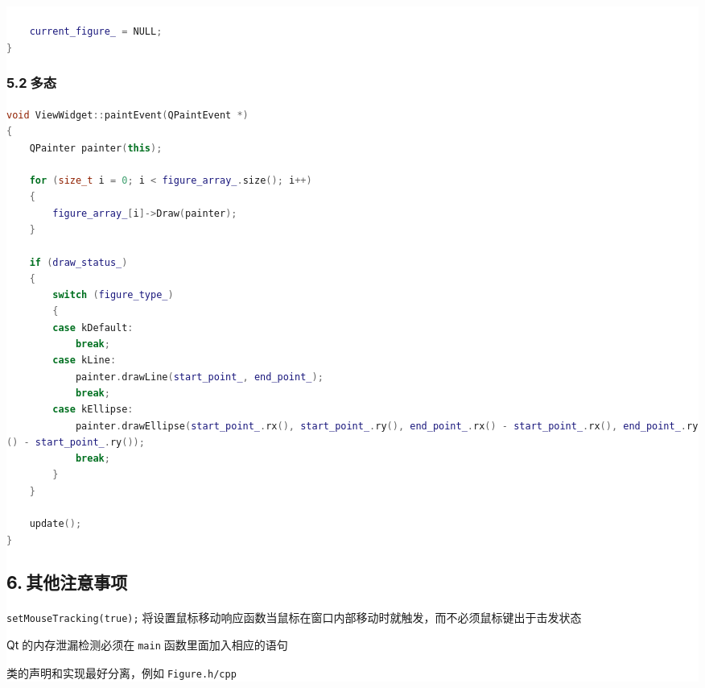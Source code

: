 ```c++

    current_figure_ = NULL;
}
```

### 5.2 多态

```c++
void ViewWidget::paintEvent(QPaintEvent *)
{
    QPainter painter(this);

    for (size_t i = 0; i < figure_array_.size(); i++)
    {
        figure_array_[i]->Draw(painter);
    }

    if (draw_status_)
    {
        switch (figure_type_)
        {
        case kDefault:
            break;
        case kLine:
            painter.drawLine(start_point_, end_point_);
            break;
        case kEllipse:
            painter.drawEllipse(start_point_.rx(), start_point_.ry(), end_point_.rx() - start_point_.rx(), end_point_.ry() - start_point_.ry());
            break;
        }
    }

    update();
}
```

## 6. 其他注意事项

`setMouseTracking(true);` 将设置鼠标移动响应函数当鼠标在窗口内部移动时就触发，而不必须鼠标键出于击发状态

Qt 的内存泄漏检测必须在 `main` 函数里面加入相应的语句

类的声明和实现最好分离，例如 `Figure.h/cpp` 

